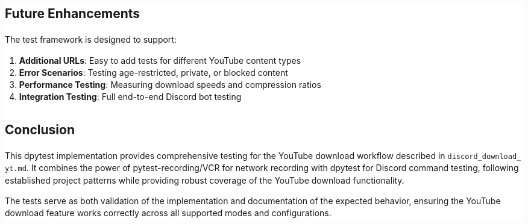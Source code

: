 ## Future Enhancements

The test framework is designed to support:

1. **Additional URLs**: Easy to add tests for different YouTube content types
2. **Error Scenarios**: Testing age-restricted, private, or blocked content
3. **Performance Testing**: Measuring download speeds and compression ratios
4. **Integration Testing**: Full end-to-end Discord bot testing

## Conclusion

This dpytest implementation provides comprehensive testing for the YouTube download workflow described in `discord_download_yt.md`. It combines the power of pytest-recording/VCR for network recording with dpytest for Discord command testing, following established project patterns while providing robust coverage of the YouTube download functionality.

The tests serve as both validation of the implementation and documentation of the expected behavior, ensuring the YouTube download feature works correctly across all supported modes and configurations.
